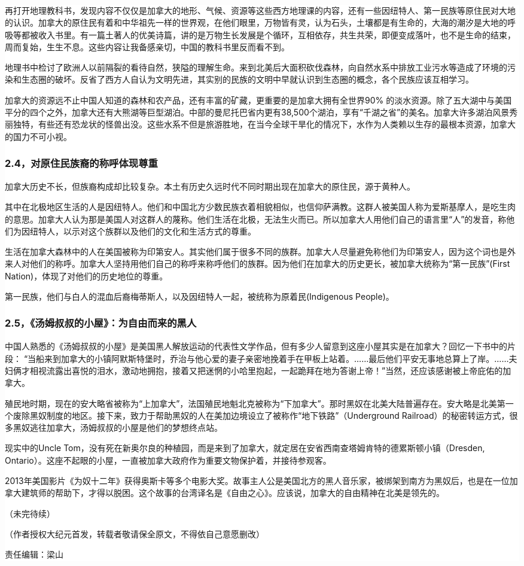  再打开地理教科书，发现内容不仅仅是加拿大的地形、气候、资源等这些西方地理课的内容，还有一些因纽特人、第一民族等原住民对大地的认识。加拿大的原住民有着和中华祖先一样的世界观，在他们眼里，万物皆有灵，认为石头，土壤都是有生命的，大海的潮汐是大地的呼吸等都被收入书里。有一篇土著人的优美诗篇，讲的是万物生长发展是个循环，互相依存，共生共荣，即便变成落叶，也不是生命的结束，周而复始，生生不息。这些内容让我备感亲切，中国的教科书里反而看不到。
</p>
<p>
 地理书中检讨了欧洲人以前隔裂的看待自然，狭隘的理解生命。来到北美后大面积砍伐森林，向自然水系中排放工业污水等造成了环境的污染和生态圈的破坏。反省了西方人自认为文明先进，其实别的民族的文明中早就认识到生态圈的概念，各个民族应该互相学习。
</p>
<p>
 加拿大的资源远不止中国人知道的森林和农产品，还有丰富的矿藏，更重要的是加拿大拥有全世界90% 的淡水资源。除了五大湖中与美国平分的四个之外，加拿大还有大熊湖等巨型湖泊。中部的曼尼托巴省内更有38,500个湖泊，享有“千湖之省”的美名。加拿大许多湖泊风景秀丽独特，有些还有恐龙状的怪兽出没。这些水系不但是旅游胜地，在当今全球干旱化的情况下，水作为人类赖以生存的最根本资源，加拿大的国力不可小视。
</p>
<h3>
 2.4，对原住民族裔的称呼体现尊重
</h3>
<p>
 加拿大历史不长，但族裔构成却比较复杂。本土有历史久远时代不同时期出现在加拿大的原住民，源于黄种人。
</p>
<p>
 其中在北极地区生活的人是因纽特人。他们和中国北方少数民族衣着相貌相似，也信仰萨满教。这群人被美国人称为爱斯基摩人，是吃生肉的意思。加拿大人认为那是美国人对这群人的蔑称。他们生活在北极，无法生火而已。所以加拿大人用他们自己的语言里“人”的发音，称他们为因纽特人，以示对这个族群以及他们的文化和生活方式的尊重。
</p>
<p>
 生活在加拿大森林中的人在美国被称为印第安人。其实他们属于很多不同的族群。加拿大人尽量避免称他们为印第安人，因为这个词也是外来人对他们的称呼。加拿大人坚持用他们自己的称呼来称呼他们的族群。因为他们在加拿大的历史更长，被加拿大统称为“第一民族”(First Nation)，体现了对他们的历史地位的尊重。
</p>
<p>
 第一民族，他们与白人的混血后裔梅蒂斯人，以及因纽特人一起，被统称为原着民(Indigenous People)。
</p>
<h3>
 2.5，《汤姆叔叔的小屋》：为自由而来的黑人
</h3>
<p>
 中国人熟悉的《汤姆叔叔的小屋》是美国黑人解放运动的代表性文学作品，但有多少人留意到这座小屋其实是在加拿大？回忆一下书中的片段： “当船来到加拿大的小镇阿默斯特堡时，乔治与他心爱的妻子亲密地挽着手在甲板上站着。……最后他们平安无事地总算上了岸。……夫妇俩才相视流露出喜悦的泪水，激动地拥抱，接着又把迷惘的小哈里抱起，一起跪拜在地为答谢上帝！”当然，还应该感谢被上帝庇佑的加拿大。
</p>
<p>
 殖民地时期，现在的安大略省被称为“上加拿大”，法国殖民地魁北克被称为“下加拿大”。那时黑奴在北美大陆普遍存在。安大略是北美第一个废除黑奴制度的地区。接下来，致力于帮助黑奴的人在美加边境设立了被称作“地下铁路”（Underground Railroad）的秘密转运方式，很多黑奴逃往加拿大，汤姆叔叔的小屋是他们的梦想终点站。
</p>
<p>
 现实中的Uncle Tom，没有死在新奥尔良的种植园，而是来到了加拿大，就定居在安省西南查塔姆肯特的德累斯顿小镇（Dresden, Ontario）。这座不起眼的小屋，一直被加拿大政府作为重要文物保护着，并接待参观客。
</p>
<p>
 2013年美国影片《为奴十二年》获得奥斯卡等多个电影大奖。故事主人公是美国北方的黑人音乐家，被绑架到南方为黑奴后，也是在一位加拿大建筑师的帮助下，才得以脱困。这个故事的台湾译名是《自由之心》。应该说，加拿大的自由精神在北美是领先的。
</p>
<p>
 （未完待续）
</p>
<p>
 （作者授权大纪元首发，转载者敬请保全原文，不得依自己意愿删改）
</p>
<p>
 责任编辑：梁山
</p>
